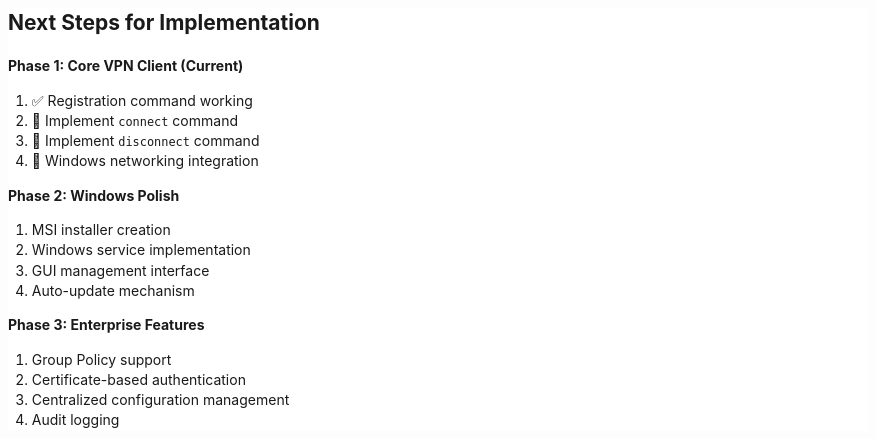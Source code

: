## Next Steps for Implementation

**Phase 1: Core VPN Client (Current)**
1. ✅ Registration command working
2. 🔄 Implement `connect` command
3. 🔄 Implement `disconnect` command  
4. 🔄 Windows networking integration

**Phase 2: Windows Polish**
1. MSI installer creation
2. Windows service implementation
3. GUI management interface
4. Auto-update mechanism

**Phase 3: Enterprise Features**
1. Group Policy support
2. Certificate-based authentication
3. Centralized configuration management
4. Audit logging